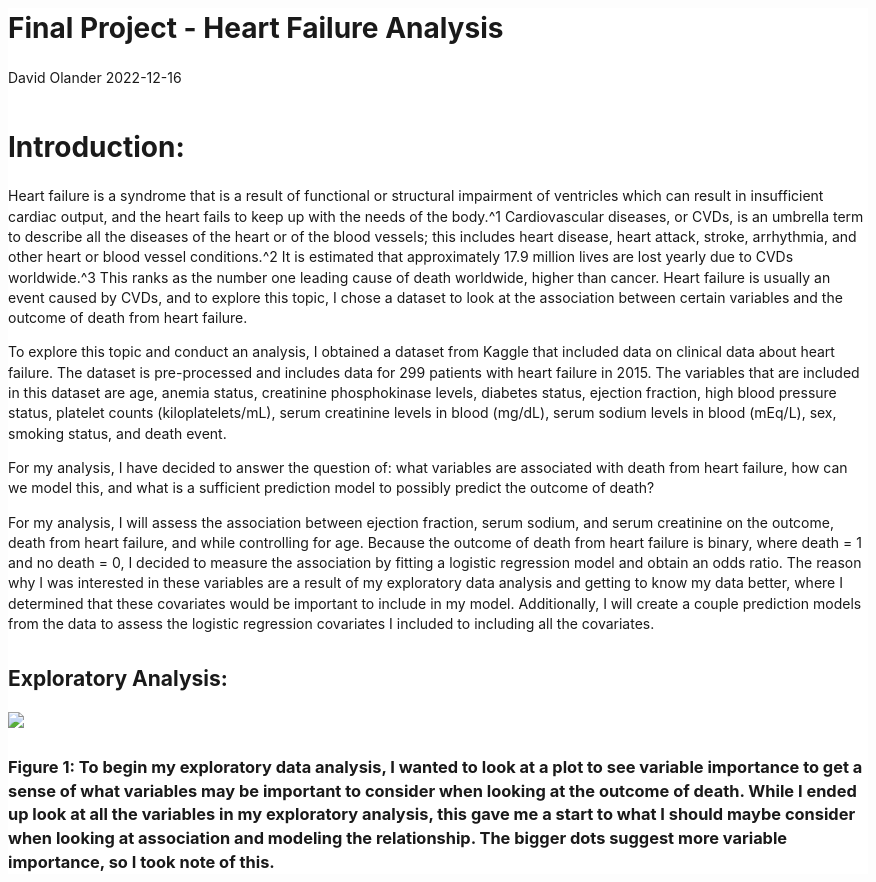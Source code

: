 Final Project - Heart Failure Analysis
================
David Olander
2022-12-16

# Introduction:

Heart failure is a syndrome that is a result of functional or structural
impairment of ventricles which can result in insufficient cardiac
output, and the heart fails to keep up with the needs of the body.^1
Cardiovascular diseases, or CVDs, is an umbrella term to describe all
the diseases of the heart or of the blood vessels; this includes heart
disease, heart attack, stroke, arrhythmia, and other heart or blood
vessel conditions.^2 It is estimated that approximately 17.9 million
lives are lost yearly due to CVDs worldwide.^3 This ranks as the number
one leading cause of death worldwide, higher than cancer. Heart failure
is usually an event caused by CVDs, and to explore this topic, I chose a
dataset to look at the association between certain variables and the
outcome of death from heart failure.

To explore this topic and conduct an analysis, I obtained a dataset from
Kaggle that included data on clinical data about heart failure. The
dataset is pre-processed and includes data for 299 patients with heart
failure in 2015. The variables that are included in this dataset are
age, anemia status, creatinine phosphokinase levels, diabetes status,
ejection fraction, high blood pressure status, platelet counts
(kiloplatelets/mL), serum creatinine levels in blood (mg/dL), serum
sodium levels in blood (mEq/L), sex, smoking status, and death event.

For my analysis, I have decided to answer the question of: what
variables are associated with death from heart failure, how can we model
this, and what is a sufficient prediction model to possibly predict the
outcome of death?

For my analysis, I will assess the association between ejection
fraction, serum sodium, and serum creatinine on the outcome, death from
heart failure, and while controlling for age. Because the outcome of
death from heart failure is binary, where death = 1 and no death = 0, I
decided to measure the association by fitting a logistic regression
model and obtain an odds ratio. The reason why I was interested in these
variables are a result of my exploratory data analysis and getting to
know my data better, where I determined that these covariates would be
important to include in my model. Additionally, I will create a couple
prediction models from the data to assess the logistic regression
covariates I included to including all the covariates.

## Exploratory Analysis:

![](Final-Project_files/figure-gfm/unnamed-chunk-2-1.png)

### Figure 1: To begin my exploratory data analysis, I wanted to look at a plot to see variable importance to get a sense of what variables may be important to consider when looking at the outcome of death. While I ended up look at all the variables in my exploratory analysis, this gave me a start to what I should maybe consider when looking at association and modeling the relationship. The bigger dots suggest more variable importance, so I took note of this.
